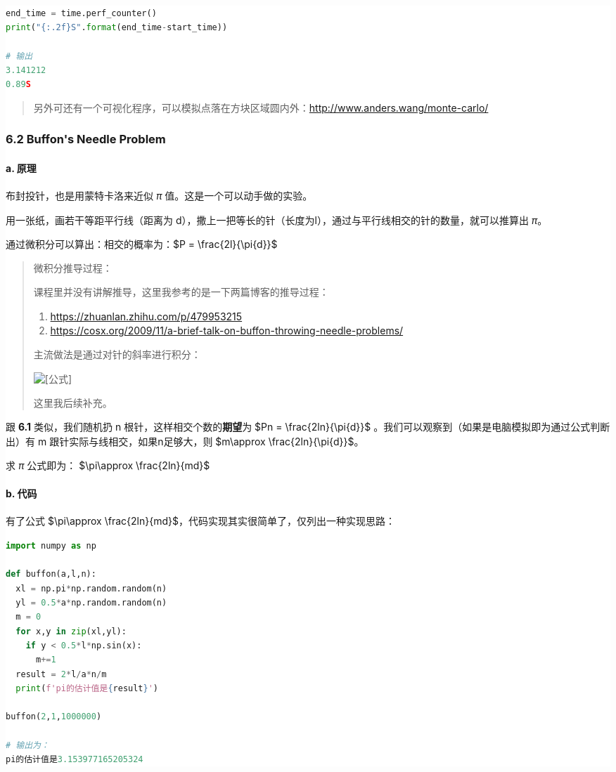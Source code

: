```python
end_time = time.perf_counter()
print("{:.2f}S".format(end_time-start_time))

# 输出
3.141212
0.89S
```

> 另外可还有一个可视化程序，可以模拟点落在方块区域圆内外：http://www.anders.wang/monte-carlo/



### 6.2 Buffon's Needle Problem

#### a. 原理

布封投针，也是用蒙特卡洛来近似 $\pi$ 值。这是一个可以动手做的实验。

用一张纸，画若干等距平行线（距离为 d），撒上一把等长的针（长度为l），通过与平行线相交的针的数量，就可以推算出 $\pi$。

通过微积分可以算出：相交的概率为：$P = \frac{2l}{\pi{d}}$

> 微积分推导过程：
>
> 课程里并没有讲解推导，这里我参考的是一下两篇博客的推导过程：
>
> 1. https://zhuanlan.zhihu.com/p/479953215
> 2. https://cosx.org/2009/11/a-brief-talk-on-buffon-throwing-needle-problems/
>
> 主流做法是通过对针的斜率进行积分：
>
> ![[公式]](https://www.zhihu.com/equation?tex=%5C%5Bp%3D%5Cfrac%7B2%7D%7B%5Cpi%7D+%5Cint_%7B0%7D%5E%7B%5Cpi+%2F+2%7D+%5Cfrac%7Bl%5Csin+%5Calpha%7D%7Bd%7D+d+%5Calpha%3D%5Cfrac%7B2%7D%7B%5Cpi%7D+%5Cfrac%7Bl%7D%7Bd%7D%5B-%5Ccos+%5Calpha%5D_%7B0%7D%5E%7B%5Cpi+%2F+2%7D%3D%5Cfrac%7B2%7D%7B%5Cpi%7D+%5Cfrac%7Bl%7D%7Bd%7D%5C%5D)
>
> 这里我后续补充。

跟 **6.1** 类似，我们随机扔 n 根针，这样相交个数的**期望**为 $Pn = \frac{2ln}{\pi{d}}$ 。我们可以观察到（如果是电脑模拟即为通过公式判断出）有 m 跟针实际与线相交，如果n足够大，则 $m\approx \frac{2ln}{\pi{d}}$。

求 $\pi$ 公式即为： $\pi\approx \frac{2ln}{md}$

#### b. 代码

有了公式 $\pi\approx \frac{2ln}{md}$，代码实现其实很简单了，仅列出一种实现思路：

```python
import numpy as np

def buffon(a,l,n):
  xl = np.pi*np.random.random(n)
  yl = 0.5*a*np.random.random(n)
  m = 0
  for x,y in zip(xl,yl):
    if y < 0.5*l*np.sin(x):
      m+=1
  result = 2*l/a*n/m
  print(f'pi的估计值是{result}')
  
buffon(2,1,1000000)

# 输出为：
pi的估计值是3.153977165205324
```
